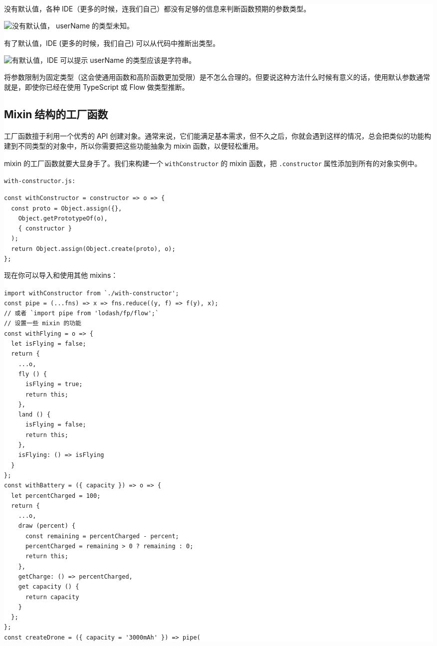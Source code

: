 没有默认值，各种 IDE（更多的时候，连我们自己）都没有足够的信息来判断函数预期的参数类型。

![没有默认值， `userName` 的类型未知。](https://cdn-images-1.medium.com/max/800/1*2sP_9k1e0dkgYqdEPs0G3g.png)

有了默认值，IDE (更多的时候，我们自己) 可以从代码中推断出类型。

![有默认值，IDE 可以提示 `userName` 的类型应该是字符串。](https://cdn-images-1.medium.com/max/800/1*tFUXCLA8ClAzsPgZXGGR9A.png)

将参数限制为固定类型（这会使通用函数和高阶函数更加受限）是不怎么合理的。但要说这种方法什么时候有意义的话，使用默认参数通常就是，即使你已经在使用 TypeScript 或 Flow 做类型推断。

## Mixin 结构的工厂函数

工厂函数擅于利用一个优秀的 API 创建对象。通常来说，它们能满足基本需求，但不久之后，你就会遇到这样的情况，总会把类似的功能构建到不同类型的对象中，所以你需要把这些功能抽象为 mixin 函数，以便轻松重用。

mixin 的工厂函数就要大显身手了。我们来构建一个 `withConstructor` 的 mixin 函数，把 `.constructor` 属性添加到所有的对象实例中。

`with-constructor.js:`

```
const withConstructor = constructor => o => {
  const proto = Object.assign({},
    Object.getPrototypeOf(o),
    { constructor }
  );
  return Object.assign(Object.create(proto), o);
};
```

现在你可以导入和使用其他 mixins：
```
import withConstructor from `./with-constructor';
const pipe = (...fns) => x => fns.reduce((y, f) => f(y), x);
// 或者 `import pipe from 'lodash/fp/flow';`
// 设置一些 mixin 的功能
const withFlying = o => {
  let isFlying = false;
  return {
    ...o,
    fly () {
      isFlying = true;
      return this;
    },
    land () {
      isFlying = false;
      return this;
    },
    isFlying: () => isFlying
  }
};
const withBattery = ({ capacity }) => o => {
  let percentCharged = 100;
  return {
    ...o,
    draw (percent) {
      const remaining = percentCharged - percent;
      percentCharged = remaining > 0 ? remaining : 0;
      return this;
    },
    getCharge: () => percentCharged,
    get capacity () {
      return capacity
    }
  };
};
const createDrone = ({ capacity = '3000mAh' }) => pipe(
```